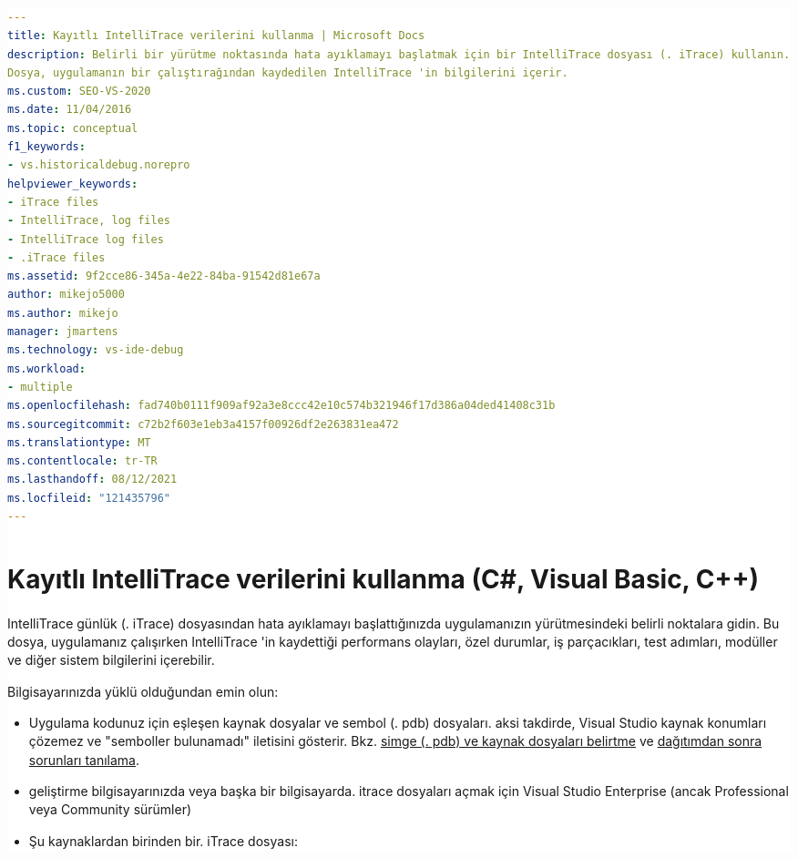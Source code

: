 ```yaml
---
title: Kayıtlı IntelliTrace verilerini kullanma | Microsoft Docs
description: Belirli bir yürütme noktasında hata ayıklamayı başlatmak için bir IntelliTrace dosyası (. iTrace) kullanın. Dosya, uygulamanın bir çalıştırağından kaydedilen IntelliTrace 'in bilgilerini içerir.
ms.custom: SEO-VS-2020
ms.date: 11/04/2016
ms.topic: conceptual
f1_keywords:
- vs.historicaldebug.norepro
helpviewer_keywords:
- iTrace files
- IntelliTrace, log files
- IntelliTrace log files
- .iTrace files
ms.assetid: 9f2cce86-345a-4e22-84ba-91542d81e67a
author: mikejo5000
ms.author: mikejo
manager: jmartens
ms.technology: vs-ide-debug
ms.workload:
- multiple
ms.openlocfilehash: fad740b0111f909af92a3e8ccc42e10c574b321946f17d386a04ded41408c31b
ms.sourcegitcommit: c72b2f603e1eb3a4157f00926df2e263831ea472
ms.translationtype: MT
ms.contentlocale: tr-TR
ms.lasthandoff: 08/12/2021
ms.locfileid: "121435796"
---
```

# <a name="using-saved-intellitrace-data-c-visual-basic-c"></a>Kayıtlı IntelliTrace verilerini kullanma (C#, Visual Basic, C++)

IntelliTrace günlük (. iTrace) dosyasından hata ayıklamayı başlattığınızda uygulamanızın yürütmesindeki belirli noktalara gidin. Bu dosya, uygulamanız çalışırken IntelliTrace 'in kaydettiği performans olayları, özel durumlar, iş parçacıkları, test adımları, modüller ve diğer sistem bilgilerini içerebilir.

 Bilgisayarınızda yüklü olduğundan emin olun:

- Uygulama kodunuz için eşleşen kaynak dosyalar ve sembol (. pdb) dosyaları. aksi takdirde, Visual Studio kaynak konumları çözemez ve "semboller bulunamadı" iletisini gösterir. Bkz. [simge (. pdb) ve kaynak dosyaları belirtme](../debugger/specify-symbol-dot-pdb-and-source-files-in-the-visual-studio-debugger.md) ve [dağıtımdan sonra sorunları tanılama](../debugger/diagnose-problems-after-deployment.md).

- geliştirme bilgisayarınızda veya başka bir bilgisayarda. itrace dosyaları açmak için Visual Studio Enterprise (ancak Professional veya Community sürümler)

- Şu kaynaklardan birinden bir. iTrace dosyası:
